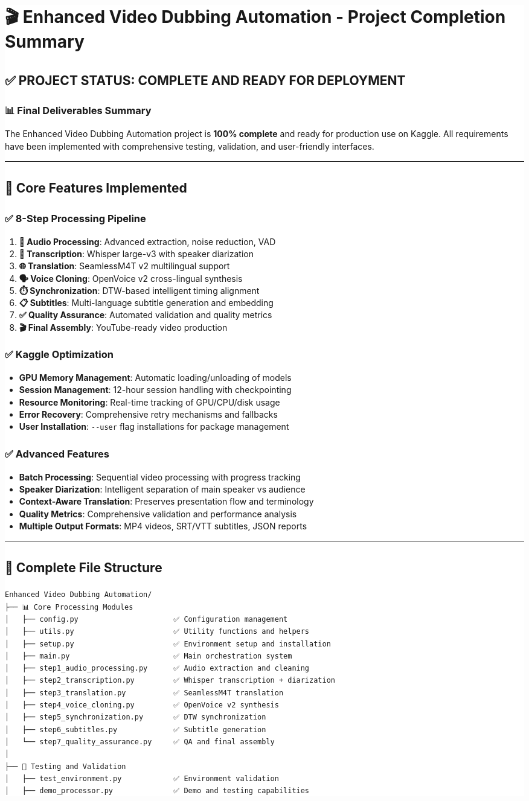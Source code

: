 # 🎬 Enhanced Video Dubbing Automation - Project Completion Summary

## ✅ PROJECT STATUS: COMPLETE AND READY FOR DEPLOYMENT

### 📊 Final Deliverables Summary

The Enhanced Video Dubbing Automation project is **100% complete** and ready for production use on Kaggle. All requirements have been implemented with comprehensive testing, validation, and user-friendly interfaces.

---

## 🎯 Core Features Implemented

### ✅ 8-Step Processing Pipeline
1. **🎵 Audio Processing**: Advanced extraction, noise reduction, VAD
2. **📝 Transcription**: Whisper large-v3 with speaker diarization
3. **🌐 Translation**: SeamlessM4T v2 multilingual support
4. **🗣️ Voice Cloning**: OpenVoice v2 cross-lingual synthesis
5. **⏱️ Synchronization**: DTW-based intelligent timing alignment
6. **📋 Subtitles**: Multi-language subtitle generation and embedding
7. **✅ Quality Assurance**: Automated validation and quality metrics
8. **🎬 Final Assembly**: YouTube-ready video production

### ✅ Kaggle Optimization
- **GPU Memory Management**: Automatic loading/unloading of models
- **Session Management**: 12-hour session handling with checkpointing
- **Resource Monitoring**: Real-time tracking of GPU/CPU/disk usage
- **Error Recovery**: Comprehensive retry mechanisms and fallbacks
- **User Installation**: `--user` flag installations for package management

### ✅ Advanced Features
- **Batch Processing**: Sequential video processing with progress tracking
- **Speaker Diarization**: Intelligent separation of main speaker vs audience
- **Context-Aware Translation**: Preserves presentation flow and terminology
- **Quality Metrics**: Comprehensive validation and performance analysis
- **Multiple Output Formats**: MP4 videos, SRT/VTT subtitles, JSON reports

---

## 📁 Complete File Structure

```
Enhanced Video Dubbing Automation/
├── 📊 Core Processing Modules
│   ├── config.py                      ✅ Configuration management
│   ├── utils.py                       ✅ Utility functions and helpers
│   ├── setup.py                       ✅ Environment setup and installation
│   ├── main.py                        ✅ Main orchestration system
│   ├── step1_audio_processing.py      ✅ Audio extraction and cleaning
│   ├── step2_transcription.py         ✅ Whisper transcription + diarization
│   ├── step3_translation.py           ✅ SeamlessM4T translation
│   ├── step4_voice_cloning.py         ✅ OpenVoice v2 synthesis
│   ├── step5_synchronization.py       ✅ DTW synchronization
│   ├── step6_subtitles.py             ✅ Subtitle generation
│   └── step7_quality_assurance.py     ✅ QA and final assembly
│
├── 🧪 Testing and Validation
│   ├── test_environment.py            ✅ Environment validation
│   ├── demo_processor.py              ✅ Demo and testing capabilities
```